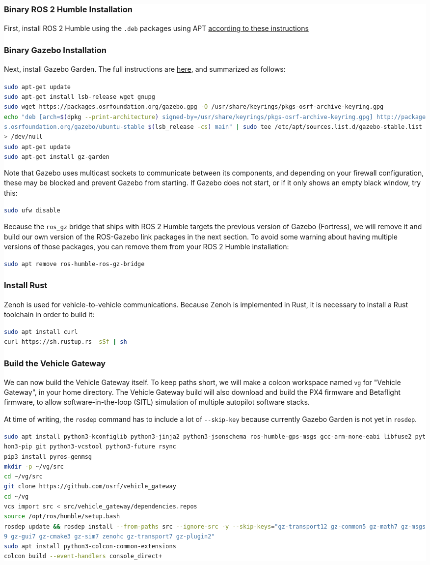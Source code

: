 ### Binary ROS 2 Humble Installation
First, install ROS 2 Humble using the `.deb` packages using APT [according to these instructions](http://docs.ros.org/en/humble/Installation/Ubuntu-Install-Debians.html)

### Binary Gazebo Installation
Next, install Gazebo Garden. The full instructions are [here](https://gazebosim.org/docs/garden/install_ubuntu), and summarized as follows:

```bash
sudo apt-get update
sudo apt-get install lsb-release wget gnupg
sudo wget https://packages.osrfoundation.org/gazebo.gpg -O /usr/share/keyrings/pkgs-osrf-archive-keyring.gpg
echo "deb [arch=$(dpkg --print-architecture) signed-by=/usr/share/keyrings/pkgs-osrf-archive-keyring.gpg] http://packages.osrfoundation.org/gazebo/ubuntu-stable $(lsb_release -cs) main" | sudo tee /etc/apt/sources.list.d/gazebo-stable.list > /dev/null
sudo apt-get update
sudo apt-get install gz-garden
```

Note that Gazebo uses multicast sockets to communicate between its components, and depending on your firewall configuration, these may be blocked and prevent Gazebo from starting. If Gazebo does not start, or if it only shows an empty black window, try this:
```bash
sudo ufw disable
```

Because the `ros_gz` bridge that ships with ROS 2 Humble targets the previous version of Gazebo (Fortress), we will remove it and build our own version of the ROS-Gazebo link packages in the next section. To avoid some warning about having multiple versions of those packages, you can remove them from your ROS 2 Humble installation:
```bash
sudo apt remove ros-humble-ros-gz-bridge
```

### Install Rust
Zenoh is used for vehicle-to-vehicle communications. Because Zenoh is implemented in Rust, it is necessary to install a Rust toolchain in order to build it:
```bash
sudo apt install curl
curl https://sh.rustup.rs -sSf | sh
```

### Build the Vehicle Gateway
We can now build the Vehicle Gateway itself. To keep paths short, we will make a colcon workspace named `vg` for "Vehicle Gateway", in your home directory. The Vehicle Gateway build will also download and build the PX4 firmware and Betaflight firmware, to allow software-in-the-loop (SITL) simulation of multiple autopilot software stacks.

At time of writing, the `rosdep` command has to include a lot of `--skip-key` because currently Gazebo Garden is not yet in `rosdep`.

```bash
sudo apt install python3-kconfiglib python3-jinja2 python3-jsonschema ros-humble-gps-msgs gcc-arm-none-eabi libfuse2 python3-pip git python3-vcstool python3-future rsync
pip3 install pyros-genmsg
mkdir -p ~/vg/src
cd ~/vg/src
git clone https://github.com/osrf/vehicle_gateway
cd ~/vg
vcs import src < src/vehicle_gateway/dependencies.repos
source /opt/ros/humble/setup.bash
rosdep update && rosdep install --from-paths src --ignore-src -y --skip-keys="gz-transport12 gz-common5 gz-math7 gz-msgs9 gz-gui7 gz-cmake3 gz-sim7 zenohc gz-transport7 gz-plugin2"
sudo apt install python3-colcon-common-extensions
colcon build --event-handlers console_direct+
```
